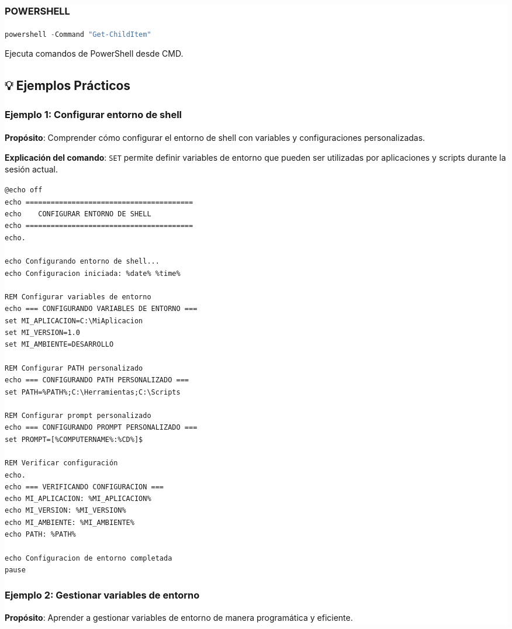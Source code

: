 ### **POWERSHELL**
```powershell
powershell -Command "Get-ChildItem"
```
Ejecuta comandos de PowerShell desde CMD.

## 💡 Ejemplos Prácticos

### **Ejemplo 1: Configurar entorno de shell**
**Propósito**: Comprender cómo configurar el entorno de shell con variables y configuraciones personalizadas.

**Explicación del comando**: `SET` permite definir variables de entorno que pueden ser utilizadas por aplicaciones y scripts durante la sesión actual.

```batch
@echo off
echo ========================================
echo    CONFIGURAR ENTORNO DE SHELL
echo ========================================
echo.

echo Configurando entorno de shell...
echo Configuracion iniciada: %date% %time%

REM Configurar variables de entorno
echo === CONFIGURANDO VARIABLES DE ENTORNO ===
set MI_APLICACION=C:\MiAplicacion
set MI_VERSION=1.0
set MI_AMBIENTE=DESARROLLO

REM Configurar PATH personalizado
echo === CONFIGURANDO PATH PERSONALIZADO ===
set PATH=%PATH%;C:\Herramientas;C:\Scripts

REM Configurar prompt personalizado
echo === CONFIGURANDO PROMPT PERSONALIZADO ===
set PROMPT=[%COMPUTERNAME%:%CD%]$

REM Verificar configuración
echo.
echo === VERIFICANDO CONFIGURACION ===
echo MI_APLICACION: %MI_APLICACION%
echo MI_VERSION: %MI_VERSION%
echo MI_AMBIENTE: %MI_AMBIENTE%
echo PATH: %PATH%

echo Configuracion de entorno completada
pause
```

### **Ejemplo 2: Gestionar variables de entorno**
**Propósito**: Aprender a gestionar variables de entorno de manera programática y eficiente.

